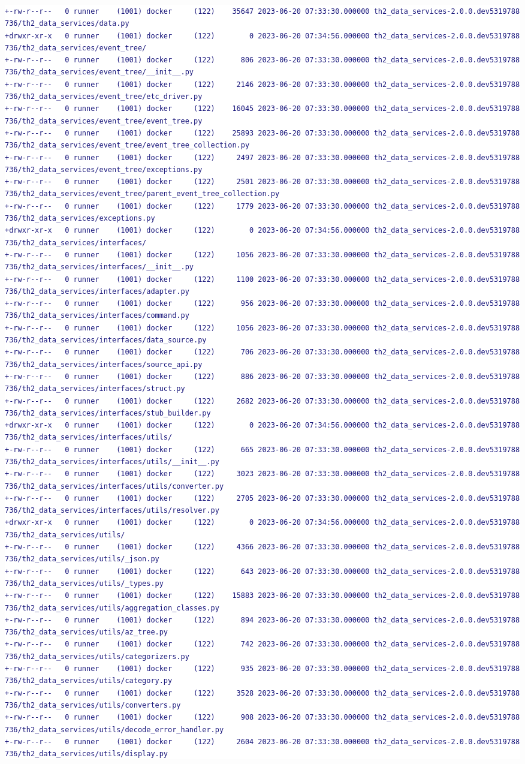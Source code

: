 ```diff
+-rw-r--r--   0 runner    (1001) docker     (122)    35647 2023-06-20 07:33:30.000000 th2_data_services-2.0.0.dev5319788736/th2_data_services/data.py
+drwxr-xr-x   0 runner    (1001) docker     (122)        0 2023-06-20 07:34:56.000000 th2_data_services-2.0.0.dev5319788736/th2_data_services/event_tree/
+-rw-r--r--   0 runner    (1001) docker     (122)      806 2023-06-20 07:33:30.000000 th2_data_services-2.0.0.dev5319788736/th2_data_services/event_tree/__init__.py
+-rw-r--r--   0 runner    (1001) docker     (122)     2146 2023-06-20 07:33:30.000000 th2_data_services-2.0.0.dev5319788736/th2_data_services/event_tree/etc_driver.py
+-rw-r--r--   0 runner    (1001) docker     (122)    16045 2023-06-20 07:33:30.000000 th2_data_services-2.0.0.dev5319788736/th2_data_services/event_tree/event_tree.py
+-rw-r--r--   0 runner    (1001) docker     (122)    25893 2023-06-20 07:33:30.000000 th2_data_services-2.0.0.dev5319788736/th2_data_services/event_tree/event_tree_collection.py
+-rw-r--r--   0 runner    (1001) docker     (122)     2497 2023-06-20 07:33:30.000000 th2_data_services-2.0.0.dev5319788736/th2_data_services/event_tree/exceptions.py
+-rw-r--r--   0 runner    (1001) docker     (122)     2501 2023-06-20 07:33:30.000000 th2_data_services-2.0.0.dev5319788736/th2_data_services/event_tree/parent_event_tree_collection.py
+-rw-r--r--   0 runner    (1001) docker     (122)     1779 2023-06-20 07:33:30.000000 th2_data_services-2.0.0.dev5319788736/th2_data_services/exceptions.py
+drwxr-xr-x   0 runner    (1001) docker     (122)        0 2023-06-20 07:34:56.000000 th2_data_services-2.0.0.dev5319788736/th2_data_services/interfaces/
+-rw-r--r--   0 runner    (1001) docker     (122)     1056 2023-06-20 07:33:30.000000 th2_data_services-2.0.0.dev5319788736/th2_data_services/interfaces/__init__.py
+-rw-r--r--   0 runner    (1001) docker     (122)     1100 2023-06-20 07:33:30.000000 th2_data_services-2.0.0.dev5319788736/th2_data_services/interfaces/adapter.py
+-rw-r--r--   0 runner    (1001) docker     (122)      956 2023-06-20 07:33:30.000000 th2_data_services-2.0.0.dev5319788736/th2_data_services/interfaces/command.py
+-rw-r--r--   0 runner    (1001) docker     (122)     1056 2023-06-20 07:33:30.000000 th2_data_services-2.0.0.dev5319788736/th2_data_services/interfaces/data_source.py
+-rw-r--r--   0 runner    (1001) docker     (122)      706 2023-06-20 07:33:30.000000 th2_data_services-2.0.0.dev5319788736/th2_data_services/interfaces/source_api.py
+-rw-r--r--   0 runner    (1001) docker     (122)      886 2023-06-20 07:33:30.000000 th2_data_services-2.0.0.dev5319788736/th2_data_services/interfaces/struct.py
+-rw-r--r--   0 runner    (1001) docker     (122)     2682 2023-06-20 07:33:30.000000 th2_data_services-2.0.0.dev5319788736/th2_data_services/interfaces/stub_builder.py
+drwxr-xr-x   0 runner    (1001) docker     (122)        0 2023-06-20 07:34:56.000000 th2_data_services-2.0.0.dev5319788736/th2_data_services/interfaces/utils/
+-rw-r--r--   0 runner    (1001) docker     (122)      665 2023-06-20 07:33:30.000000 th2_data_services-2.0.0.dev5319788736/th2_data_services/interfaces/utils/__init__.py
+-rw-r--r--   0 runner    (1001) docker     (122)     3023 2023-06-20 07:33:30.000000 th2_data_services-2.0.0.dev5319788736/th2_data_services/interfaces/utils/converter.py
+-rw-r--r--   0 runner    (1001) docker     (122)     2705 2023-06-20 07:33:30.000000 th2_data_services-2.0.0.dev5319788736/th2_data_services/interfaces/utils/resolver.py
+drwxr-xr-x   0 runner    (1001) docker     (122)        0 2023-06-20 07:34:56.000000 th2_data_services-2.0.0.dev5319788736/th2_data_services/utils/
+-rw-r--r--   0 runner    (1001) docker     (122)     4366 2023-06-20 07:33:30.000000 th2_data_services-2.0.0.dev5319788736/th2_data_services/utils/_json.py
+-rw-r--r--   0 runner    (1001) docker     (122)      643 2023-06-20 07:33:30.000000 th2_data_services-2.0.0.dev5319788736/th2_data_services/utils/_types.py
+-rw-r--r--   0 runner    (1001) docker     (122)    15883 2023-06-20 07:33:30.000000 th2_data_services-2.0.0.dev5319788736/th2_data_services/utils/aggregation_classes.py
+-rw-r--r--   0 runner    (1001) docker     (122)      894 2023-06-20 07:33:30.000000 th2_data_services-2.0.0.dev5319788736/th2_data_services/utils/az_tree.py
+-rw-r--r--   0 runner    (1001) docker     (122)      742 2023-06-20 07:33:30.000000 th2_data_services-2.0.0.dev5319788736/th2_data_services/utils/categorizers.py
+-rw-r--r--   0 runner    (1001) docker     (122)      935 2023-06-20 07:33:30.000000 th2_data_services-2.0.0.dev5319788736/th2_data_services/utils/category.py
+-rw-r--r--   0 runner    (1001) docker     (122)     3528 2023-06-20 07:33:30.000000 th2_data_services-2.0.0.dev5319788736/th2_data_services/utils/converters.py
+-rw-r--r--   0 runner    (1001) docker     (122)      908 2023-06-20 07:33:30.000000 th2_data_services-2.0.0.dev5319788736/th2_data_services/utils/decode_error_handler.py
+-rw-r--r--   0 runner    (1001) docker     (122)     2604 2023-06-20 07:33:30.000000 th2_data_services-2.0.0.dev5319788736/th2_data_services/utils/display.py
```
